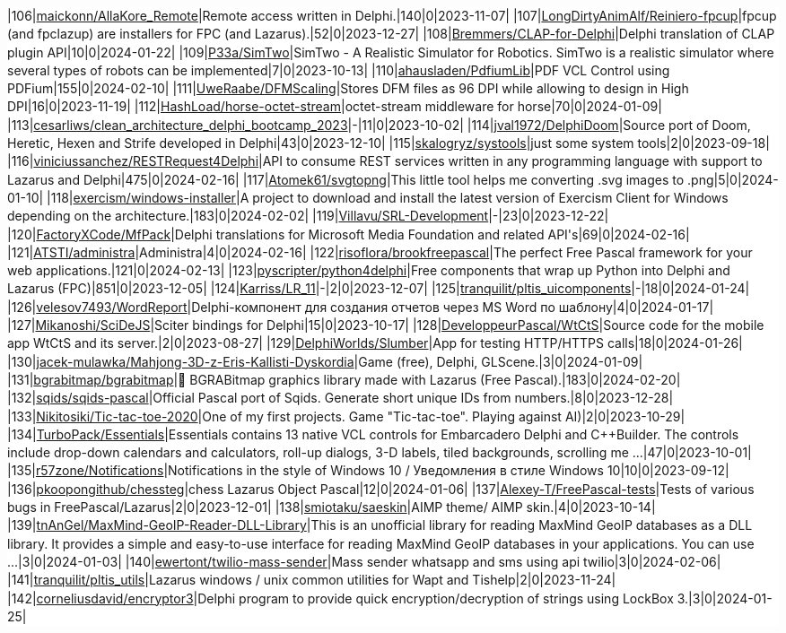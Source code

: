 |106|[maickonn/AllaKore_Remote](https://github.com/maickonn/AllaKore_Remote)|Remote access written in Delphi.|140|0|2023-11-07|
|107|[LongDirtyAnimAlf/Reiniero-fpcup](https://github.com/LongDirtyAnimAlf/Reiniero-fpcup)|fpcup (and fpclazup) are installers for FPC (and Lazarus).|52|0|2023-12-27|
|108|[Bremmers/CLAP-for-Delphi](https://github.com/Bremmers/CLAP-for-Delphi)|Delphi translation of CLAP plugin API|10|0|2024-01-22|
|109|[P33a/SimTwo](https://github.com/P33a/SimTwo)|SimTwo - A Realistic Simulator for Robotics. SimTwo is a realistic simulator where several types of robots can be implemented|7|0|2023-10-13|
|110|[ahausladen/PdfiumLib](https://github.com/ahausladen/PdfiumLib)|PDF VCL Control using PDFium|155|0|2024-02-10|
|111|[UweRaabe/DFMScaling](https://github.com/UweRaabe/DFMScaling)|Stores DFM files as 96 DPI while allowing to design in High DPI|16|0|2023-11-19|
|112|[HashLoad/horse-octet-stream](https://github.com/HashLoad/horse-octet-stream)|octet-stream middleware for horse|70|0|2024-01-09|
|113|[cesarliws/clean_architecture_delphi_bootcamp_2023](https://github.com/cesarliws/clean_architecture_delphi_bootcamp_2023)|-|11|0|2023-10-02|
|114|[jval1972/DelphiDoom](https://github.com/jval1972/DelphiDoom)|Source port of Doom, Heretic, Hexen and Strife developed in Delphi|43|0|2023-12-10|
|115|[skalogryz/systools](https://github.com/skalogryz/systools)|just some system tools|2|0|2023-09-18|
|116|[viniciussanchez/RESTRequest4Delphi](https://github.com/viniciussanchez/RESTRequest4Delphi)|API to consume REST services written in any programming language with support to Lazarus and Delphi|475|0|2024-02-16|
|117|[Atomek61/svgtopng](https://github.com/Atomek61/svgtopng)|This little tool helps me converting .svg images to .png|5|0|2024-01-10|
|118|[exercism/windows-installer](https://github.com/exercism/windows-installer)|A project to download and install the latest version of Exercism Client for Windows depending on the architecture.|183|0|2024-02-02|
|119|[Villavu/SRL-Development](https://github.com/Villavu/SRL-Development)|-|23|0|2023-12-22|
|120|[FactoryXCode/MfPack](https://github.com/FactoryXCode/MfPack)|Delphi translations for Microsoft Media Foundation and related API's|69|0|2024-02-16|
|121|[ATSTI/administra](https://github.com/ATSTI/administra)|Administra|4|0|2024-02-16|
|122|[risoflora/brookfreepascal](https://github.com/risoflora/brookfreepascal)|The perfect Free Pascal framework for your web applications.|121|0|2024-02-13|
|123|[pyscripter/python4delphi](https://github.com/pyscripter/python4delphi)|Free components that wrap up Python into Delphi and Lazarus (FPC)|851|0|2023-12-05|
|124|[Karriss/LR_11](https://github.com/Karriss/LR_11)|-|2|0|2023-12-07|
|125|[tranquilit/pltis_uicomponents](https://github.com/tranquilit/pltis_uicomponents)|-|18|0|2024-01-24|
|126|[velesov7493/WordReport](https://github.com/velesov7493/WordReport)|Delphi-компонент для создания отчетов через MS Word по шаблону|4|0|2024-01-17|
|127|[Mikanoshi/SciDeJS](https://github.com/Mikanoshi/SciDeJS)|Sciter bindings for Delphi|15|0|2023-10-17|
|128|[DeveloppeurPascal/WtCtS](https://github.com/DeveloppeurPascal/WtCtS)|Source code for the mobile app WtCtS and its server.|2|0|2023-08-27|
|129|[DelphiWorlds/Slumber](https://github.com/DelphiWorlds/Slumber)|App for testing HTTP/HTTPS calls|18|0|2024-01-26|
|130|[jacek-mulawka/Mahjong-3D-z-Eris-Kallisti-Dyskordia](https://github.com/jacek-mulawka/Mahjong-3D-z-Eris-Kallisti-Dyskordia)|Game (free), Delphi, GLScene.|3|0|2024-01-09|
|131|[bgrabitmap/bgrabitmap](https://github.com/bgrabitmap/bgrabitmap)|📜 BGRABitmap graphics library made with Lazarus (Free Pascal).|183|0|2024-02-20|
|132|[sqids/sqids-pascal](https://github.com/sqids/sqids-pascal)|Official Pascal port of Sqids. Generate short unique IDs from numbers.|8|0|2023-12-28|
|133|[Nikitosiki/Tic-tac-toe-2020](https://github.com/Nikitosiki/Tic-tac-toe-2020)|One of my first projects. Game "Tic-tac-toe". Playing against AI)|2|0|2023-10-29|
|134|[TurboPack/Essentials](https://github.com/TurboPack/Essentials)|Essentials contains 13 native VCL controls for Embarcadero Delphi and C++Builder. The controls include drop-down calendars and calculators, roll-up dialogs, 3-D labels, tiled backgrounds, scrolling me ...|47|0|2023-10-01|
|135|[r57zone/Notifications](https://github.com/r57zone/Notifications)|Notifications in the style of Windows 10 / Уведомления в стиле Windows 10|10|0|2023-09-12|
|136|[pkoopongithub/chessteg](https://github.com/pkoopongithub/chessteg)|chess Lazarus Object Pascal|12|0|2024-01-06|
|137|[Alexey-T/FreePascal-tests](https://github.com/Alexey-T/FreePascal-tests)|Tests of various bugs in FreePascal/Lazarus|2|0|2023-12-01|
|138|[smiotaku/saeskin](https://github.com/smiotaku/saeskin)|AIMP theme/ AIMP skin.|4|0|2023-10-14|
|139|[tnAnGel/MaxMind-GeoIP-Reader-DLL-Library](https://github.com/tnAnGel/MaxMind-GeoIP-Reader-DLL-Library)|This is an unofficial library for reading MaxMind GeoIP databases as a DLL library. It provides a simple and easy-to-use interface for reading MaxMind GeoIP databases in your applications. You can use ...|3|0|2024-01-03|
|140|[ewertont/twilio-mass-sender](https://github.com/ewertont/twilio-mass-sender)|Mass sender whatsapp and sms using api twilio|3|0|2024-02-06|
|141|[tranquilit/pltis_utils](https://github.com/tranquilit/pltis_utils)|Lazarus windows / unix common utilities for Wapt and Tishelp|2|0|2023-11-24|
|142|[corneliusdavid/encryptor3](https://github.com/corneliusdavid/encryptor3)|Delphi program to provide quick encryption/decryption of strings using LockBox 3.|3|0|2024-01-25|